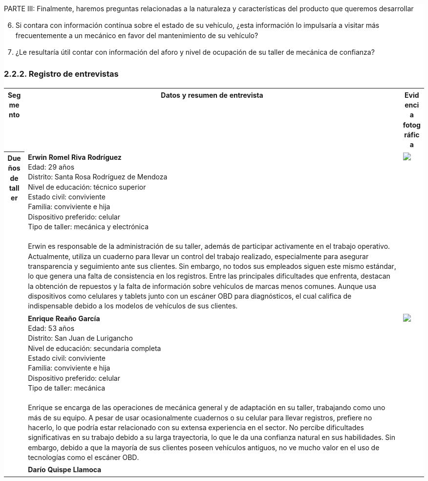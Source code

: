 PARTE III: Finalmente, haremos preguntas relacionadas a la naturaleza y características del producto que queremos desarrollar

6. Si contara con información contínua sobre el estado de su vehículo, ¿esta información lo impulsaría a visitar más frecuentemente a un mecánico en favor del mantenimiento de su vehículo?

7. ¿Le resultaría útil contar con información del aforo y nivel de ocupación de su taller de mecánica de confianza?

### 2.2.2. Registro de entrevistas

<table>
    <tr>
        <th scope="col">Segmento</th>
        <th scope="col">Datos y resumen de entrevista</th>
        <th scope="col">Evidencia fotográfica</th>
    </tr>
    <tr>
        <th rowspan="3" scope="row">Dueños de taller</th>
        <td>
        <strong>Erwin Romel Riva Rodríguez</strong><br>
        Edad: 29 años<br>
        Distrito: Santa Rosa Rodríguez de Mendoza<br>
        Nivel de educación: técnico superior<br>
        Estado civil: conviviente<br>
        Familia: conviviente e hija<br>
        Dispositivo preferido: celular<br>
        Tipo de taller: mecánica y electrónica<br>
        <br>
        Erwin es responsable de la administración de su taller, además de participar activamente en el trabajo operativo. Actualmente, utiliza un cuaderno para llevar un control del trabajo realizado, especialmente para asegurar transparencia y seguimiento ante sus clientes. Sin embargo, no todos sus empleados siguen este mismo estándar, lo que genera una falta de consistencia en los registros. Entre las principales dificultades que enfrenta, destacan la obtención de repuestos y la falta de información sobre vehículos de marcas menos comunes. Aunque usa dispositivos como celulares y tablets junto con un escáner OBD para diagnósticos, el cual califica de indispensable debido a los modelos de vehículos de sus clientes.
        </td>
        <td><img src="img/2/2/2/Evidencia_Erwin.png"></td>
    </tr>
    <tr>
        <td>
        <strong>Enrique Reaño García</strong><br>
        Edad: 53 años<br>
        Distrito: San Juan de Lurigancho<br>
        Nivel de educación: secundaria completa<br>
        Estado civil: conviviente<br>
        Familia: conviviente e hija<br>
        Dispositivo preferido: celular<br>
        Tipo de taller: mecánica<br>
        <br>
        Enrique se encarga de las operaciones de mecánica general y de adaptación en su taller, trabajando como uno más de su equipo. A pesar de usar ocasionalmente cuadernos o su celular para llevar registros, prefiere no hacerlo, lo que podría estar relacionado con su extensa experiencia en el sector. No percibe dificultades significativas en su trabajo debido a su larga trayectoria, lo que le da una confianza natural en sus habilidades. Sin embargo, debido a que la mayoría de sus clientes poseen vehículos antiguos, no ve mucho valor en el uso de tecnologías como el escáner OBD.
        </td>
        <td><img src="img/2/2/2/Evidencia_Enrique.jpeg"></td>
    </tr>
    <tr>
        <td>
        <strong>Darío Quispe Llamoca</strong><br>
